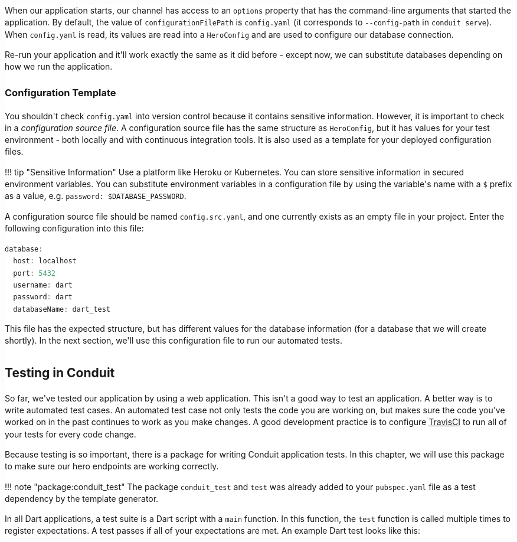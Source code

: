 ```dart
```  

When our application starts, our channel has access to an `options` property that has the command-line arguments that started the application. By default, the value of `configurationFilePath` is `config.yaml` (it corresponds to `--config-path` in `conduit serve`). When `config.yaml` is read, its values are read into a `HeroConfig` and are used to configure our database connection.

Re-run your application and it'll work exactly the same as it did before - except now, we can substitute databases depending on how we run the application.

### Configuration Template

You shouldn't check `config.yaml` into version control because it contains sensitive information. However, it is important to check in a *configuration source file*. A configuration source file has the same structure as `HeroConfig`, but it has values for your test environment - both locally and with continuous integration tools. It is also used as a template for your deployed configuration files.

!!! tip "Sensitive Information"
    Use a platform like Heroku or Kubernetes. You can store sensitive information in secured environment variables. You can substitute environment variables in a configuration file by using the variable's name with a `$` prefix as a value, e.g. `password: $DATABASE_PASSWORD`.

A configuration source file should be named `config.src.yaml`, and one currently exists as an empty file in your project. Enter the following configuration into this file:

```dart
database:
  host: localhost
  port: 5432
  username: dart
  password: dart
  databaseName: dart_test
```  

This file has the expected structure, but has different values for the database information (for a database that we will create shortly). In the next section, we'll use this configuration file to run our automated tests.

## Testing in Conduit

So far, we've tested our application by using a web application. This isn't a good way to test an application. A better way is to write automated test cases. An automated test case not only tests the code you are working on, but makes sure the code you've worked on in the past continues to work as you make changes. A good development practice is to configure [TravisCI](https://travis-ci.com) to run all of your tests for every code change.

Because testing is so important, there is a package for writing Conduit application tests. In this chapter, we will use this package to make sure our hero endpoints are working correctly.

!!! note "package:conduit_test"
    The package `conduit_test` and `test` was already added to your `pubspec.yaml` file as a test dependency by the template generator.

In all Dart applications, a test suite is a Dart script with a `main` function. In this function, the `test` function is called multiple times to register expectations. A test passes if all of your expectations are met. An example Dart test looks like this:
